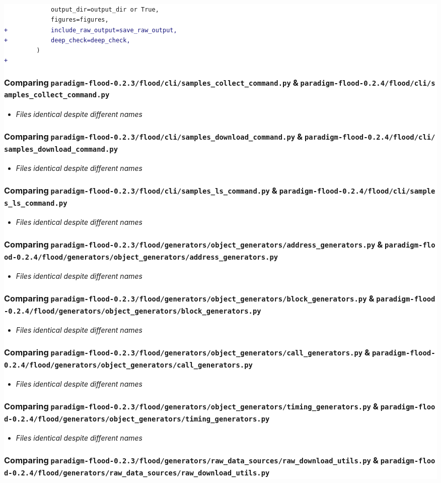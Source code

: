 ```diff
             output_dir=output_dir or True,
             figures=figures,
+            include_raw_output=save_raw_output,
+            deep_check=deep_check,
         )
+
```

### Comparing `paradigm-flood-0.2.3/flood/cli/samples_collect_command.py` & `paradigm-flood-0.2.4/flood/cli/samples_collect_command.py`

 * *Files identical despite different names*

### Comparing `paradigm-flood-0.2.3/flood/cli/samples_download_command.py` & `paradigm-flood-0.2.4/flood/cli/samples_download_command.py`

 * *Files identical despite different names*

### Comparing `paradigm-flood-0.2.3/flood/cli/samples_ls_command.py` & `paradigm-flood-0.2.4/flood/cli/samples_ls_command.py`

 * *Files identical despite different names*

### Comparing `paradigm-flood-0.2.3/flood/generators/object_generators/address_generators.py` & `paradigm-flood-0.2.4/flood/generators/object_generators/address_generators.py`

 * *Files identical despite different names*

### Comparing `paradigm-flood-0.2.3/flood/generators/object_generators/block_generators.py` & `paradigm-flood-0.2.4/flood/generators/object_generators/block_generators.py`

 * *Files identical despite different names*

### Comparing `paradigm-flood-0.2.3/flood/generators/object_generators/call_generators.py` & `paradigm-flood-0.2.4/flood/generators/object_generators/call_generators.py`

 * *Files identical despite different names*

### Comparing `paradigm-flood-0.2.3/flood/generators/object_generators/timing_generators.py` & `paradigm-flood-0.2.4/flood/generators/object_generators/timing_generators.py`

 * *Files identical despite different names*

### Comparing `paradigm-flood-0.2.3/flood/generators/raw_data_sources/raw_download_utils.py` & `paradigm-flood-0.2.4/flood/generators/raw_data_sources/raw_download_utils.py`
